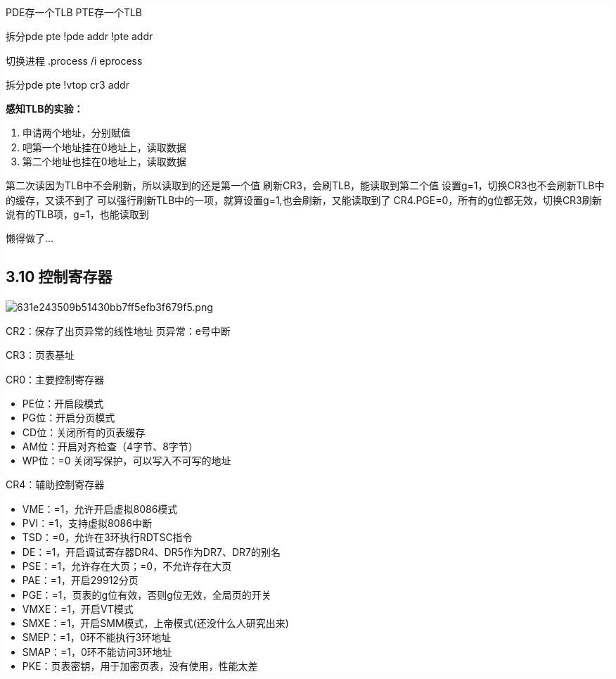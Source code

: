 PDE存一个TLB
PTE存一个TLB

拆分pde pte
!pde addr
!pte addr

切换进程
.process /i eprocess

拆分pde pte
!vtop cr3 addr

**感知TLB的实验：**

1. 申请两个地址，分别赋值
2. 吧第一个地址挂在0地址上，读取数据
3. 第二个地址也挂在0地址上，读取数据

第二次读因为TLB中不会刷新，所以读取到的还是第一个值
刷新CR3，会刷TLB，能读取到第二个值
设置g=1，切换CR3也不会刷新TLB中的缓存，又读不到了
可以强行刷新TLB中的一项，就算设置g=1,也会刷新，又能读取到了
CR4.PGE=0，所有的g位都无效，切换CR3刷新说有的TLB项，g=1，也能读取到

懒得做了...

## 3.10 控制寄存器
![631e243509b51430bb7ff5efb3f679f5.png](en-resource://database/1450:1)

CR2：保存了出页异常的线性地址
页异常：e号中断

CR3：页表基址

CR0：主要控制寄存器
* PE位：开启段模式
* PG位：开启分页模式
* CD位：关闭所有的页表缓存
* AM位：开启对齐检查（4字节、8字节）
* WP位：=0 关闭写保护，可以写入不可写的地址

CR4：辅助控制寄存器
* VME：=1，允许开启虚拟8086模式
* PVI：=1，支持虚拟8086中断
* TSD：=0，允许在3环执行RDTSC指令
* DE：=1，开启调试寄存器DR4、DR5作为DR7、DR7的别名
* PSE：=1，允许存在大页；=0，不允许存在大页
* PAE：=1，开启29912分页
* PGE：=1，页表的g位有效，否则g位无效，全局页的开关
* VMXE：=1，开启VT模式
* SMXE：=1，开启SMM模式，上帝模式(还没什么人研究出来)
* SMEP：=1，0环不能执行3环地址
* SMAP：=1，0环不能访问3环地址
* PKE：页表密钥，用于加密页表，没有使用，性能太差